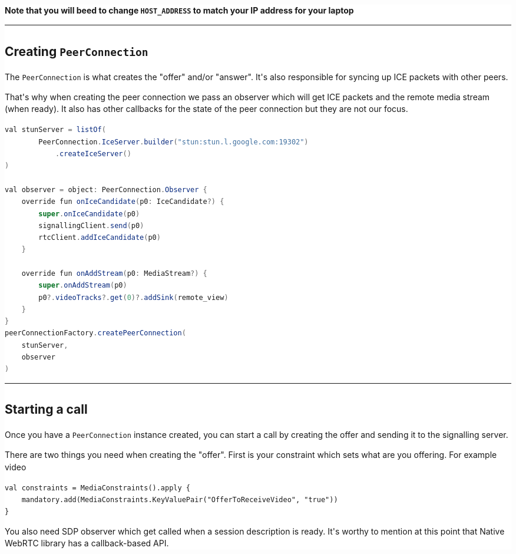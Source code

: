 **Note that you will beed to change `HOST_ADDRESS` to match your IP address for your laptop**

---

## Creating `PeerConnection`

The `PeerConnection` is what creates the "offer" and/or "answer". It's also responsible for syncing up ICE packets with other peers. 

That's why when creating the peer connection we pass an observer which will get ICE packets and the remote media stream (when ready). It also has other callbacks for the state of the peer connection but they are not our focus.

```java
val stunServer = listOf(
        PeerConnection.IceServer.builder("stun:stun.l.google.com:19302")
            .createIceServer()
)

val observer = object: PeerConnection.Observer {
    override fun onIceCandidate(p0: IceCandidate?) {
        super.onIceCandidate(p0)
        signallingClient.send(p0)
        rtcClient.addIceCandidate(p0)
    }

    override fun onAddStream(p0: MediaStream?) {
        super.onAddStream(p0)
        p0?.videoTracks?.get(0)?.addSink(remote_view)
    }
}
peerConnectionFactory.createPeerConnection(
    stunServer,
    observer
)
```

---

## Starting a call <a name="call"></a>


Once you have a `PeerConnection` instance created, you can start a call by creating the offer and sending it to the signalling server.

There are two things you need when creating the "offer". First is your constraint which sets what are you offering. For example video 

```
val constraints = MediaConstraints().apply {
    mandatory.add(MediaConstraints.KeyValuePair("OfferToReceiveVideo", "true"))
}
```

You also need SDP observer which get called when a session description is ready.  It's worthy to mention at this point that Native WebRTC library has a callback-based API.
